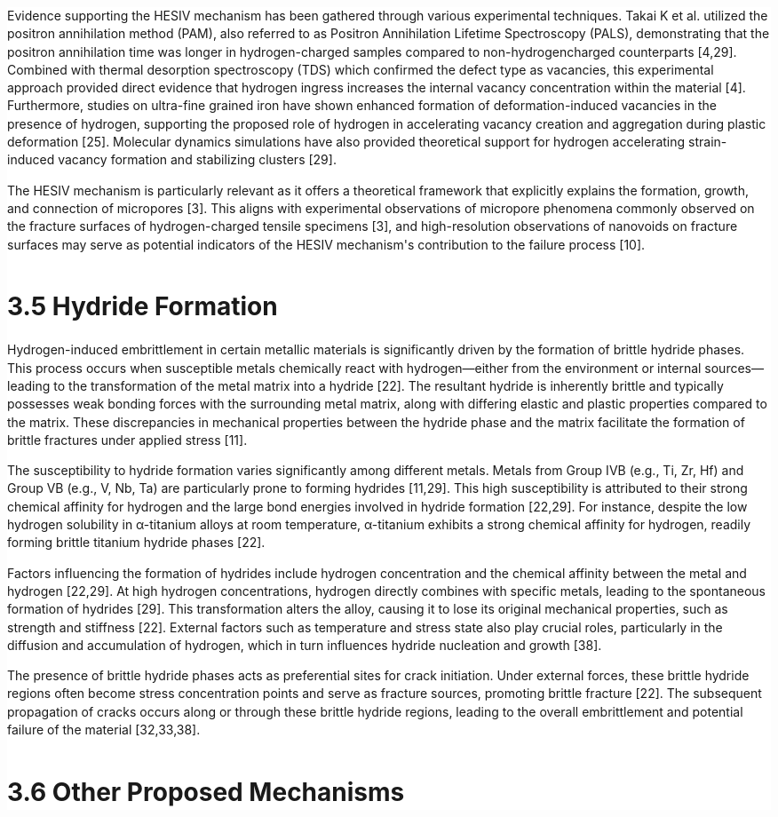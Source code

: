 Evidence supporting the HESIV mechanism has been gathered through various experimental techniques. Takai K et al. utilized the positron annihilation method (PAM), also referred to as Positron Annihilation Lifetime Spectroscopy (PALS), demonstrating that the positron annihilation time was longer in hydrogen-charged samples compared to non-hydrogencharged counterparts [4,29]. Combined with thermal desorption spectroscopy (TDS) which confirmed the defect type as vacancies, this experimental approach provided direct evidence that hydrogen ingress increases the internal vacancy concentration within the material [4]. Furthermore, studies on ultra-fine grained iron have shown enhanced formation of deformation-induced vacancies in the presence of hydrogen, supporting the proposed role of hydrogen in accelerating vacancy creation and aggregation during plastic deformation [25]. Molecular dynamics simulations have also provided theoretical support for hydrogen accelerating strain-induced vacancy formation and stabilizing clusters [29].  

The HESIV mechanism is particularly relevant as it offers a theoretical framework that explicitly explains the formation, growth, and connection of micropores [3]. This aligns with experimental observations of micropore phenomena commonly observed on the fracture surfaces of hydrogen-charged tensile specimens [3], and high-resolution observations of nanovoids on fracture surfaces may serve as potential indicators of the HESIV mechanism's contribution to the failure process [10].​  

# 3.5 Hydride Formation  

Hydrogen-induced embrittlement in certain metallic materials is significantly driven by the formation of brittle hydride phases. This process occurs when susceptible metals chemically react with hydrogen—either from the environment or internal sources—leading to the transformation of the metal matrix into a hydride [22]. The resultant hydride is inherently brittle and typically possesses weak bonding forces with the surrounding metal matrix, along with differing elastic and plastic properties compared to the matrix. These discrepancies in mechanical properties between the hydride phase and the matrix facilitate the formation of brittle fractures under applied stress [11].  

The susceptibility to hydride formation varies significantly among different metals. Metals from Group IVB (e.g., Ti, Zr, Hf) and Group VB (e.g., V, Nb, Ta) are particularly prone to forming hydrides [11,29]. This high susceptibility is attributed to their strong chemical affinity for hydrogen and the large bond energies involved in hydride formation [22,29]. For instance, despite the low hydrogen solubility in α-titanium alloys at room temperature, α-titanium exhibits a strong chemical affinity for hydrogen, readily forming brittle titanium hydride phases [22].  

Factors influencing the formation of hydrides include hydrogen concentration and the chemical affinity between the metal and hydrogen [22,29]. At high hydrogen concentrations, hydrogen directly combines with specific metals, leading to the spontaneous formation of hydrides [29]. This transformation alters the alloy, causing it to lose its original mechanical properties, such as strength and stiffness [22]. External factors such as temperature and stress state also play crucial roles, particularly in the diffusion and accumulation of hydrogen, which in turn influences hydride nucleation and growth [38].​  

The presence of brittle hydride phases acts as preferential sites for crack initiation. Under external forces, these brittle hydride regions often become stress concentration points and serve as fracture sources, promoting brittle fracture [22]. The subsequent propagation of cracks occurs along or through these brittle hydride regions, leading to the overall embrittlement and potential failure of the material [32,33,38].​  

# 3.6 Other Proposed Mechanisms  
